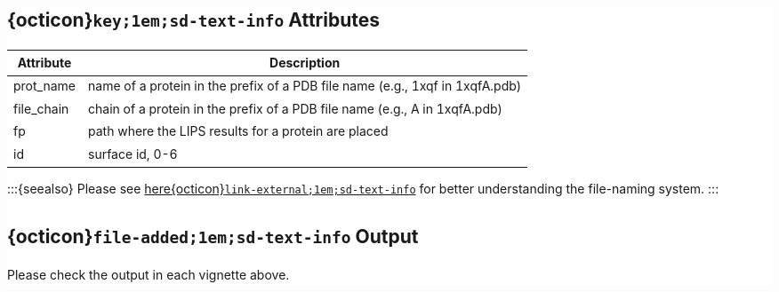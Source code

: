 

## {octicon}`key;1em;sd-text-info` **Attributes**

| **Attribute** | **Description**                                                              |
|---------------|------------------------------------------------------------------------------|
| prot_name     | name of a protein in the prefix of a PDB file name (e.g., 1xqf in 1xqfA.pdb) |
| file_chain    | chain of a protein in the prefix of a PDB file name (e.g., A in 1xqfA.pdb)   |
| fp            | path where the LIPS results for a protein are placed                         |
| id            | surface id, 0-6                                                              |
 
:::{seealso}
Please see [here{octicon}`link-external;1em;sd-text-info`](../../get_started/feature.md#nomenclature) for better understanding the file-naming system.
:::


## {octicon}`file-added;1em;sd-text-info` **Output**
Please check the output in each vignette above.
